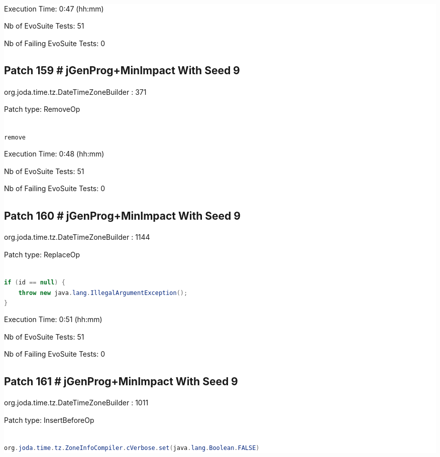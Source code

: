 
Execution Time: 0:47 (hh:mm) 

Nb of EvoSuite Tests: 51

Nb of Failing EvoSuite Tests: 0



## Patch 159 #  jGenProg+MinImpact With Seed 9

org.joda.time.tz.DateTimeZoneBuilder : 371

Patch type: RemoveOp

```Java

remove

```


Execution Time: 0:48 (hh:mm) 

Nb of EvoSuite Tests: 51

Nb of Failing EvoSuite Tests: 0



## Patch 160 #  jGenProg+MinImpact With Seed 9

org.joda.time.tz.DateTimeZoneBuilder : 1144

Patch type: ReplaceOp

```Java

if (id == null) {
	throw new java.lang.IllegalArgumentException();
} 

```


Execution Time: 0:51 (hh:mm) 

Nb of EvoSuite Tests: 51

Nb of Failing EvoSuite Tests: 0



## Patch 161 #  jGenProg+MinImpact With Seed 9

org.joda.time.tz.DateTimeZoneBuilder : 1011

Patch type: InsertBeforeOp

```Java

org.joda.time.tz.ZoneInfoCompiler.cVerbose.set(java.lang.Boolean.FALSE)

```

